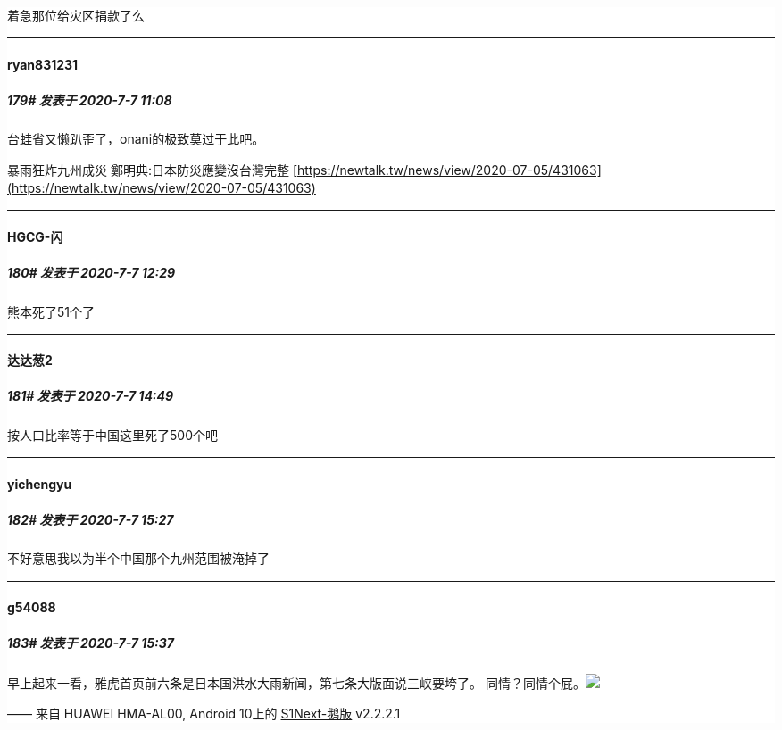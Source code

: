 
着急那位给灾区捐款了么


-----

####  ryan831231  
##### 179#       发表于 2020-7-7 11:08


台蛙省又懒趴歪了，onani的极致莫过于此吧。


暴雨狂炸九州成災 鄭明典:日本防災應變沒台灣完整
[https://newtalk.tw/news/view/2020-07-05/431063](https://newtalk.tw/news/view/2020-07-05/431063)


-----

####  HGCG-闪  
##### 180#       发表于 2020-7-7 12:29


熊本死了51个了


-----

####  达达葱2  
##### 181#       发表于 2020-7-7 14:49


按人口比率等于中国这里死了500个吧


-----

####  yichengyu  
##### 182#       发表于 2020-7-7 15:27


不好意思我以为半个中国那个九州范围被淹掉了


-----

####  g54088  
##### 183#       发表于 2020-7-7 15:37


早上起来一看，雅虎首页前六条是日本国洪水大雨新闻，第七条大版面说三峡要垮了。
同情？同情个屁。<img src="https://static.saraba1st.com/image/smiley/face2017/037.png" referrerpolicy="no-referrer">

—— 来自 HUAWEI HMA-AL00, Android 10上的 [S1Next-鹅版](https://github.com/ykrank/S1-Next/releases) v2.2.2.1


                                           